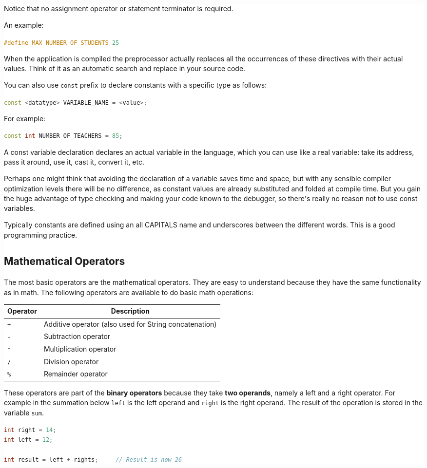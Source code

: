 Notice that no assignment operator or statement terminator is required.

An example:

```cpp
#define MAX_NUMBER_OF_STUDENTS 25
```

When the application is compiled the preprocessor actually replaces all the occurrences of these directives with their actual values. Think of it as an automatic search and replace in your source code.

You can also use `const` prefix to declare constants with a specific type as follows:

```cpp
const <datatype> VARIABLE_NAME = <value>;
```

For example:

```cpp
const int NUMBER_OF_TEACHERS = 85;
```

A const variable declaration declares an actual variable in the language, which you can use like a real variable: take its address, pass it around, use it, cast it, convert it, etc.

Perhaps one might think that avoiding the declaration of a variable saves time and space, but with any sensible compiler optimization levels there will be no difference, as constant values are already substituted and folded at compile time. But you gain the huge advantage of type checking and making your code known to the debugger, so there's really no reason not to use const variables.

Typically constants are defined using an all CAPITALS name and underscores between the different words. This is a good programming practice.

## Mathematical Operators

The most basic operators are the mathematical operators. They are easy to understand because they have the same functionality as in math. The following operators are available to do basic math operations:

| Operator | Description |
| --- | --- |
| `+` | Additive operator (also used for String concatenation) |
| `-` | Subtraction operator |
| `*` | Multiplication operator |
| `/` | Division operator |
| `%` | Remainder operator |

These operators are part of the **binary operators** because they take **two operands**, namely a left and a right operator. For example in the summation below `left` is the left operand and `right` is the right operand. The result of the operation is stored in the variable `sum`.

```cpp
int right = 14;
int left = 12;

int result = left + rights;     // Result is now 26
```
